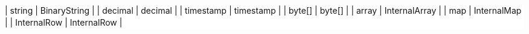 | string       | BinaryString              |
| decimal      | decimal                   |
| timestamp    | timestamp                 |
| byte[]       | byte[]                    |
| array        | InternalArray             |
| map          | InternalMap               |
| InternalRow  | InternalRow               |


